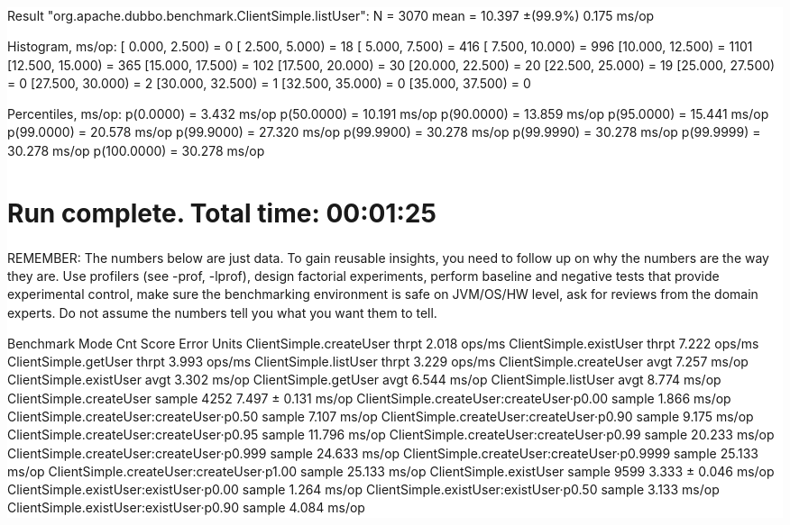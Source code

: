 

Result "org.apache.dubbo.benchmark.ClientSimple.listUser":
  N = 3070
  mean =     10.397 ±(99.9%) 0.175 ms/op

  Histogram, ms/op:
    [ 0.000,  2.500) = 0 
    [ 2.500,  5.000) = 18 
    [ 5.000,  7.500) = 416 
    [ 7.500, 10.000) = 996 
    [10.000, 12.500) = 1101 
    [12.500, 15.000) = 365 
    [15.000, 17.500) = 102 
    [17.500, 20.000) = 30 
    [20.000, 22.500) = 20 
    [22.500, 25.000) = 19 
    [25.000, 27.500) = 0 
    [27.500, 30.000) = 2 
    [30.000, 32.500) = 1 
    [32.500, 35.000) = 0 
    [35.000, 37.500) = 0 

  Percentiles, ms/op:
      p(0.0000) =      3.432 ms/op
     p(50.0000) =     10.191 ms/op
     p(90.0000) =     13.859 ms/op
     p(95.0000) =     15.441 ms/op
     p(99.0000) =     20.578 ms/op
     p(99.9000) =     27.320 ms/op
     p(99.9900) =     30.278 ms/op
     p(99.9990) =     30.278 ms/op
     p(99.9999) =     30.278 ms/op
    p(100.0000) =     30.278 ms/op


# Run complete. Total time: 00:01:25

REMEMBER: The numbers below are just data. To gain reusable insights, you need to follow up on
why the numbers are the way they are. Use profilers (see -prof, -lprof), design factorial
experiments, perform baseline and negative tests that provide experimental control, make sure
the benchmarking environment is safe on JVM/OS/HW level, ask for reviews from the domain experts.
Do not assume the numbers tell you what you want them to tell.

Benchmark                                     Mode   Cnt   Score   Error   Units
ClientSimple.createUser                      thrpt         2.018          ops/ms
ClientSimple.existUser                       thrpt         7.222          ops/ms
ClientSimple.getUser                         thrpt         3.993          ops/ms
ClientSimple.listUser                        thrpt         3.229          ops/ms
ClientSimple.createUser                       avgt         7.257           ms/op
ClientSimple.existUser                        avgt         3.302           ms/op
ClientSimple.getUser                          avgt         6.544           ms/op
ClientSimple.listUser                         avgt         8.774           ms/op
ClientSimple.createUser                     sample  4252   7.497 ± 0.131   ms/op
ClientSimple.createUser:createUser·p0.00    sample         1.866           ms/op
ClientSimple.createUser:createUser·p0.50    sample         7.107           ms/op
ClientSimple.createUser:createUser·p0.90    sample         9.175           ms/op
ClientSimple.createUser:createUser·p0.95    sample        11.796           ms/op
ClientSimple.createUser:createUser·p0.99    sample        20.233           ms/op
ClientSimple.createUser:createUser·p0.999   sample        24.633           ms/op
ClientSimple.createUser:createUser·p0.9999  sample        25.133           ms/op
ClientSimple.createUser:createUser·p1.00    sample        25.133           ms/op
ClientSimple.existUser                      sample  9599   3.333 ± 0.046   ms/op
ClientSimple.existUser:existUser·p0.00      sample         1.264           ms/op
ClientSimple.existUser:existUser·p0.50      sample         3.133           ms/op
ClientSimple.existUser:existUser·p0.90      sample         4.084           ms/op